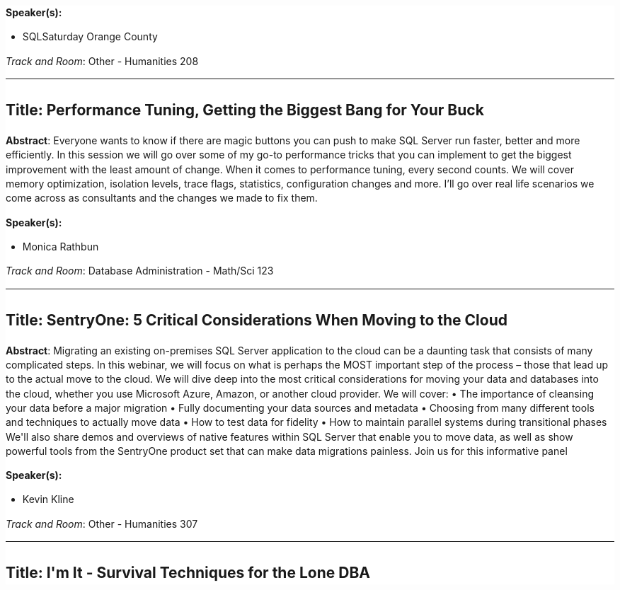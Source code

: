 **Speaker(s):**
- SQLSaturday Orange County
 
*Track and Room*: Other - Humanities 208
 
----------------------------------------------------------------------------------- 
 
 
## Title: Performance Tuning, Getting the Biggest Bang for Your Buck
 
**Abstract**:
Everyone wants to know if there are magic buttons you can push to make SQL Server run faster, better and more efficiently. In this session we will go over some of my go-to performance tricks that you can implement to get the biggest improvement with the least amount of change.  When it comes to performance tuning, every second counts. We will cover memory optimization, isolation levels, trace flags, statistics, configuration changes and more.  I’ll go over real life scenarios we come across as consultants and the changes we made to fix them.
 
**Speaker(s):**
- Monica Rathbun
 
*Track and Room*: Database Administration - Math/Sci 123
 
----------------------------------------------------------------------------------- 
 
 
## Title: SentryOne: 5 Critical Considerations When Moving to the Cloud
 
**Abstract**:
Migrating an existing on-premises SQL Server application to the cloud can be a daunting task that consists of many complicated steps. In this webinar, we will focus on what is perhaps the MOST important step of the process – those that lead up to the actual move to the cloud. 
We will dive deep into the most critical considerations for moving your data and databases into the cloud, whether you use Microsoft Azure, Amazon, or another cloud provider.
We will cover:
•	The importance of cleansing your data before a major migration
•	Fully documenting your data sources and metadata
•	Choosing from many different tools and techniques to actually move data
•	How to test data for fidelity
•	How to maintain parallel systems during transitional phases
We'll also share demos and overviews of native features within SQL Server that enable you to move data, as well as show powerful tools from the SentryOne product set that can make data migrations painless. Join us for this informative panel
 
**Speaker(s):**
- Kevin Kline
 
*Track and Room*: Other - Humanities 307
 
----------------------------------------------------------------------------------- 
 
 
## Title: I'm It - Survival Techniques for the Lone DBA
 